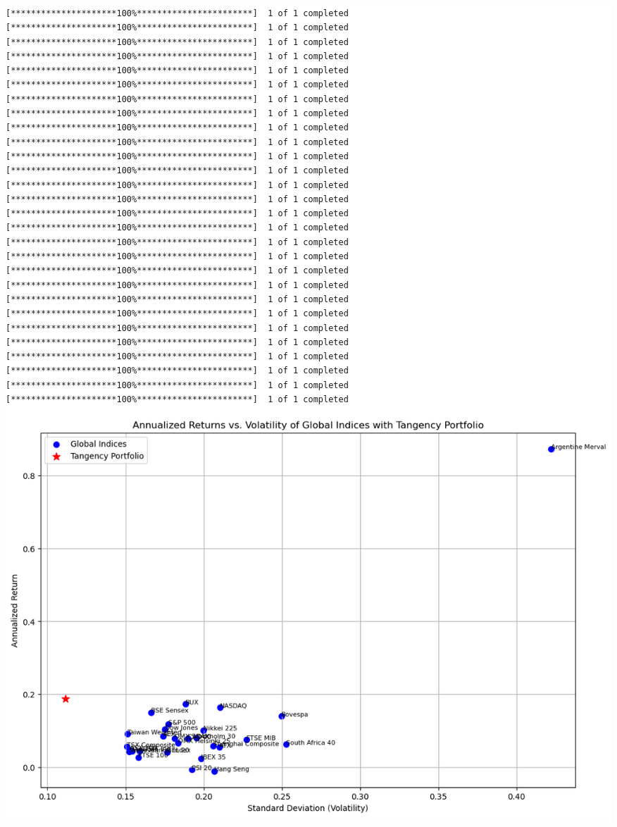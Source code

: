     [*********************100%***********************]  1 of 1 completed
    [*********************100%***********************]  1 of 1 completed
    [*********************100%***********************]  1 of 1 completed
    [*********************100%***********************]  1 of 1 completed
    [*********************100%***********************]  1 of 1 completed
    [*********************100%***********************]  1 of 1 completed
    [*********************100%***********************]  1 of 1 completed
    [*********************100%***********************]  1 of 1 completed
    [*********************100%***********************]  1 of 1 completed
    [*********************100%***********************]  1 of 1 completed
    [*********************100%***********************]  1 of 1 completed
    [*********************100%***********************]  1 of 1 completed
    [*********************100%***********************]  1 of 1 completed
    [*********************100%***********************]  1 of 1 completed
    [*********************100%***********************]  1 of 1 completed
    [*********************100%***********************]  1 of 1 completed
    [*********************100%***********************]  1 of 1 completed
    [*********************100%***********************]  1 of 1 completed
    [*********************100%***********************]  1 of 1 completed
    [*********************100%***********************]  1 of 1 completed
    [*********************100%***********************]  1 of 1 completed
    [*********************100%***********************]  1 of 1 completed
    [*********************100%***********************]  1 of 1 completed
    [*********************100%***********************]  1 of 1 completed
    [*********************100%***********************]  1 of 1 completed
    [*********************100%***********************]  1 of 1 completed
    [*********************100%***********************]  1 of 1 completed
    [*********************100%***********************]  1 of 1 completed



    
![png](output_28_1.png)
    